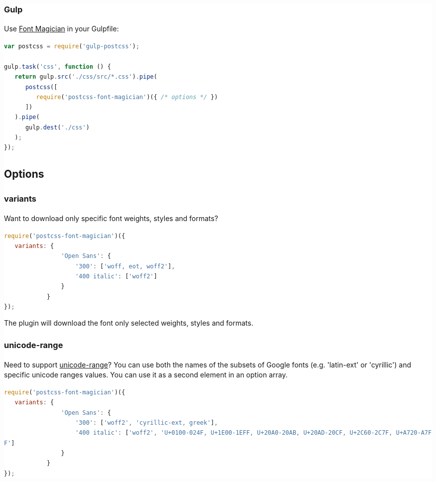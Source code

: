 ### Gulp

Use [Font Magician] in your Gulpfile:
   ```js
   var postcss = require('gulp-postcss');

   gulp.task('css', function () {
      return gulp.src('./css/src/*.css').pipe(
         postcss([
            require('postcss-font-magician')({ /* options */ })
         ])
      ).pipe(
         gulp.dest('./css')
      );
   });
   ```

## Options

### variants

Want to download only specific font weights, styles and formats?

```js
require('postcss-font-magician')({
   variants: {
                'Open Sans': {
                    '300': ['woff, eot, woff2'],
                    '400 italic': ['woff2']
                }
            }
});
```

The plugin will download the font only selected weights, styles and formats.

### unicode-range

Need to support [unicode-range](https://developer.mozilla.org/en-US/docs/Web/CSS/@font-face/unicode-range)? You can use both the names of the subsets of Google fonts (e.g. 'latin-ext' or 'cyrillic') and specific unicode ranges values. You can use it as a second element in an option array.

```js
require('postcss-font-magician')({
   variants: {
                'Open Sans': {
                    '300': ['woff2', 'cyrillic-ext, greek'],
                    '400 italic': ['woff2', 'U+0100-024F, U+1E00-1EFF, U+20A0-20AB, U+20AD-20CF, U+2C60-2C7F, U+A720-A7FF']
                }
            }
});
```


[ci]: https://travis-ci.org/jonathantneal/postcss-font-magician
[ci-img]: https://travis-ci.org/jonathantneal/postcss-font-magician.svg
[creating an issue]: https://github.com/jonathantneal/postcss-font-magician/issues
[Font Magician]: https://github.com/jonathantneal/postcss-font-magician
[Grunt PostCSS]: https://github.com/nDmitry/grunt-postcss
[Gulp PostCSS]: https://github.com/postcss/gulp-postcss
[PostCSS]: https://github.com/postcss/postcss